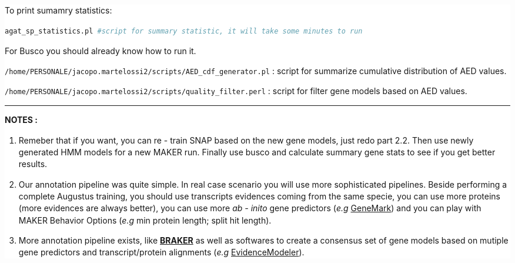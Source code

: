 To print sumamry statistics:

```bash
agat_sp_statistics.pl #script for summary statistic, it will take some minutes to run
```

For Busco you should already know how to run it.

`/home/PERSONALE/jacopo.martelossi2/scripts/AED_cdf_generator.pl` : script for summarize cumulative distribution of AED values.

`/home/PERSONALE/jacopo.martelossi2/scripts/quality_filter.perl` : script for filter gene models based on AED values.

-----

**NOTES :**

1. Remeber that if you want, you can re - train SNAP based on the new gene models, just redo part 2.2. Then use newly generated HMM models for a new MAKER run. Finally use busco and calculate summary gene stats to see if you get better results.

2. Our annotation pipeline was quite simple. In real case scenario you will use more sophisticated pipelines. Beside performing a complete Augustus training, you should use transcripts evidences coming from the same specie, you can use more proteins (more evidences are always better), you can use more *ab - inito* gene predictors (*e.g* [GeneMark](http://exon.gatech.edu/GeneMark/)) and you can play with MAKER Behavior Options (*e.g* min protein length; split hit length).

3. More annotation pipeline exists, like **[BRAKER](https://github.com/Gaius-Augustus/BRAKER)** as well as softwares to create a consensus set of gene models based on mutiple gene predictors and transcript/protein alignments (*e.g* [EvidenceModeler](https://evidencemodeler.github.io/)).
